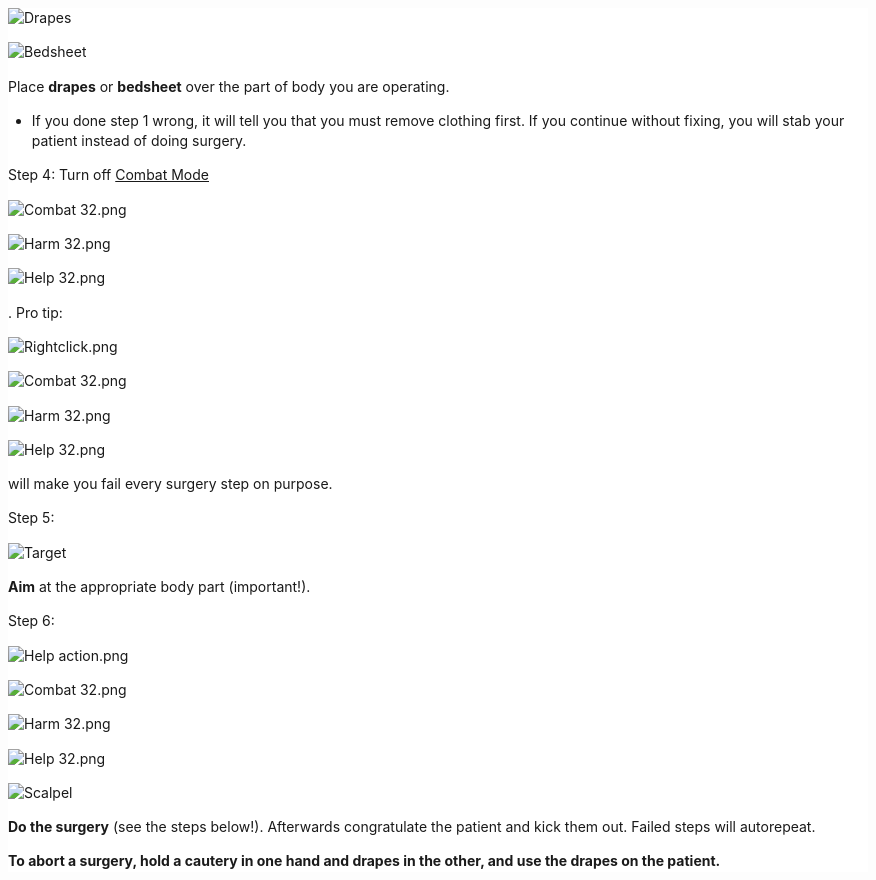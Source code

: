 ![Drapes](https://tgstation13.org/wiki/images/0/0b/Drapes.png)

![Bedsheet](https://tgstation13.org/wiki/images/b/bf/Bedsheet.png)

Place **drapes** or **bedsheet** over the part of body you are operating.

-   If you done step 1 wrong, it will tell you that you must remove clothing first. If you continue without fixing, you will stab your patient instead of doing surgery.

Step 4: Turn off [Combat Mode](https://tgstation13.org/wiki/Combat_Mode) 

![Combat 32.png](https://tgstation13.org/wiki/images/c/c1/Combat_32.png)

![Harm 32.png](https://tgstation13.org/wiki/images/6/67/Harm_32.png)

![Help 32.png](https://tgstation13.org/wiki/images/8/85/Help_32.png)

. Pro tip: 

![Rightclick.png](https://tgstation13.org/wiki/images/thumb/a/a3/Rightclick.png/24px-Rightclick.png)

![Combat 32.png](https://tgstation13.org/wiki/images/c/c1/Combat_32.png)

![Harm 32.png](https://tgstation13.org/wiki/images/6/67/Harm_32.png)

![Help 32.png](https://tgstation13.org/wiki/images/8/85/Help_32.png)

will make you fail every surgery step on purpose.

Step 5: 

![Target](https://tgstation13.org/wiki/images/f/ff/Hud-target.gif)

**Aim** at the appropriate body part (important!).

Step 6: 

![Help action.png](https://tgstation13.org/wiki/images/thumb/1/13/Help_action.png/24px-Help_action.png)

![Combat 32.png](https://tgstation13.org/wiki/images/c/c1/Combat_32.png)

![Harm 32.png](https://tgstation13.org/wiki/images/6/67/Harm_32.png)

![Help 32.png](https://tgstation13.org/wiki/images/8/85/Help_32.png)

![Scalpel](https://tgstation13.org/wiki/images/2/2c/Scalpel.png)

**Do the surgery** (see the steps below!). Afterwards congratulate the patient and kick them out. Failed steps will autorepeat.

  
**To abort a surgery, hold a cautery in one hand and drapes in the other, and use the drapes on the patient.**
